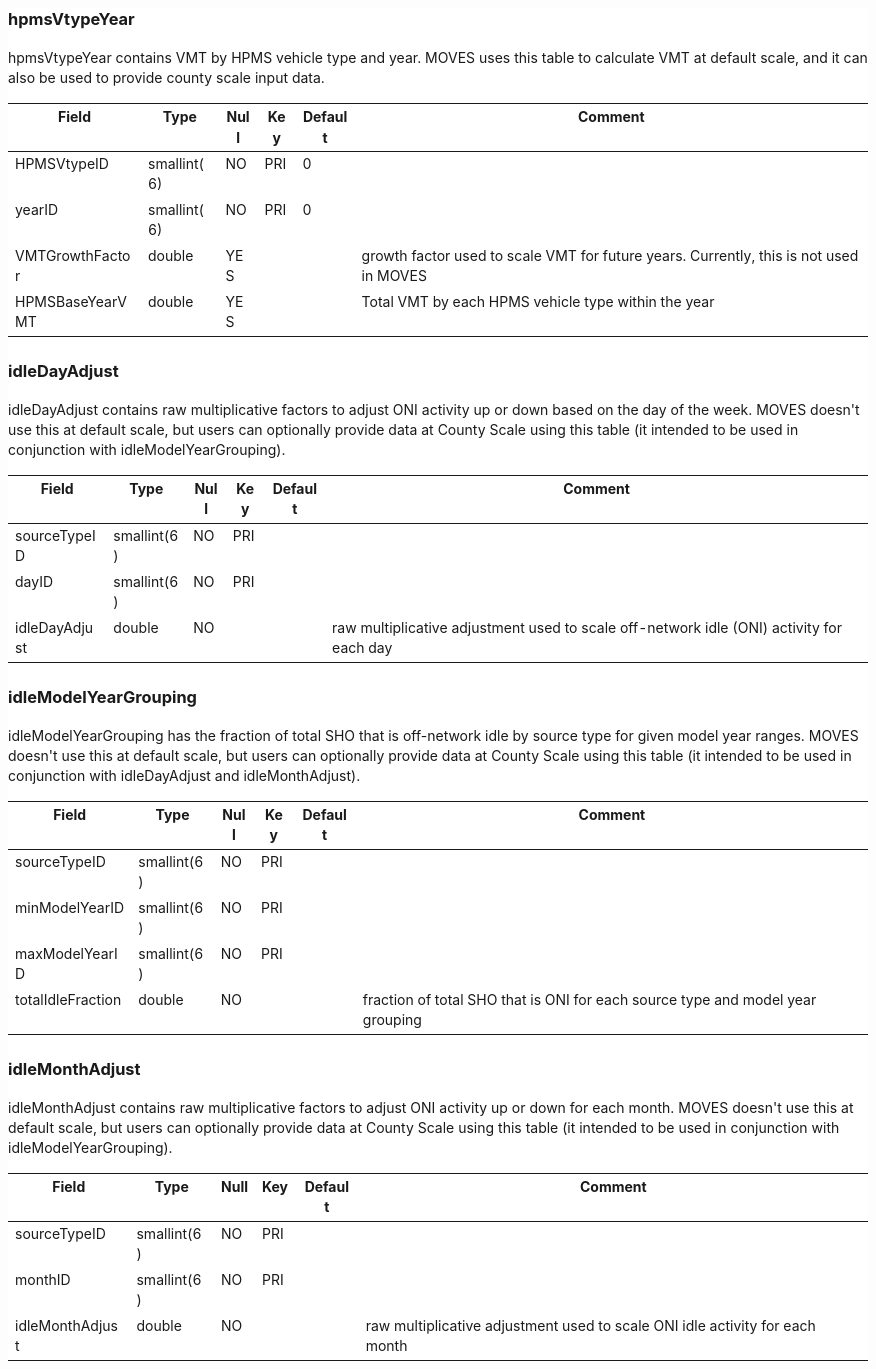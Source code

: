 ### hpmsVtypeYear

hpmsVtypeYear contains VMT by HPMS vehicle type and year. MOVES uses this table to calculate VMT at default scale, and it can also be used to provide county scale input data.

| Field           | Type        | Null | Key | Default | Comment                                                                                |
| --------------- | ----------- | ---- | --- | ------- | -------------------------------------------------------------------------------------- |
| HPMSVtypeID     | smallint(6) | NO   | PRI | 0       |                                                                                        |
| yearID          | smallint(6) | NO   | PRI | 0       |                                                                                        |
| VMTGrowthFactor | double      | YES  |     |         | growth factor used to scale VMT for future years. Currently, this is not used in MOVES |
| HPMSBaseYearVMT | double      | YES  |     |         | Total VMT by each HPMS vehicle type within the year                                    |

### idleDayAdjust

idleDayAdjust contains raw multiplicative factors to adjust ONI activity up or down based on the day of the week. MOVES doesn't use this at default scale, but users can optionally provide data at County Scale using this table (it intended to be used in conjunction with idleModelYearGrouping).

| Field         | Type        | Null | Key  | Default | Comment                                                      |
| ------------- | ----------- | ---- | ---- | ------- | ------------------------------------------------------------ |
| sourceTypeID  | smallint(6) | NO   | PRI  |         |                                                              |
| dayID         | smallint(6) | NO   | PRI  |         |                                                              |
| idleDayAdjust | double      | NO   |      |         | raw multiplicative adjustment used to scale off-network idle (ONI) activity for each day |

### idleModelYearGrouping

idleModelYearGrouping has the fraction of total SHO that is off-network idle by source type for given model year ranges. MOVES doesn't use this at default scale, but users can optionally provide data at County Scale using this table (it intended to be used in conjunction with idleDayAdjust and idleMonthAdjust).

| Field             | Type        | Null | Key | Default | Comment                                                                        |
| ----------------- | ----------- | ---- | --- | ------- | ------------------------------------------------------------------------------ |
| sourceTypeID      | smallint(6) | NO   | PRI |         |                                                                                |
| minModelYearID    | smallint(6) | NO   | PRI |         |                                                                                |
| maxModelYearID    | smallint(6) | NO   | PRI |         |                                                                                |
| totalIdleFraction | double      | NO   |     |         | fraction of total SHO that is ONI for each source type and model year grouping |

### idleMonthAdjust

idleMonthAdjust contains raw multiplicative factors to adjust ONI activity up or down for each month. MOVES doesn't use this at default scale, but users can optionally provide data at County Scale using this table (it intended to be used in conjunction with idleModelYearGrouping).

| Field           | Type        | Null | Key | Default | Comment                                                                      |
| --------------- | ----------- | ---- | --- | ------- | ---------------------------------------------------------------------------- |
| sourceTypeID    | smallint(6) | NO   | PRI |         |                                                                              |
| monthID         | smallint(6) | NO   | PRI |         |                                                                              |
| idleMonthAdjust | double      | NO   |     |         | raw multiplicative adjustment used to scale ONI idle activity for each month |
